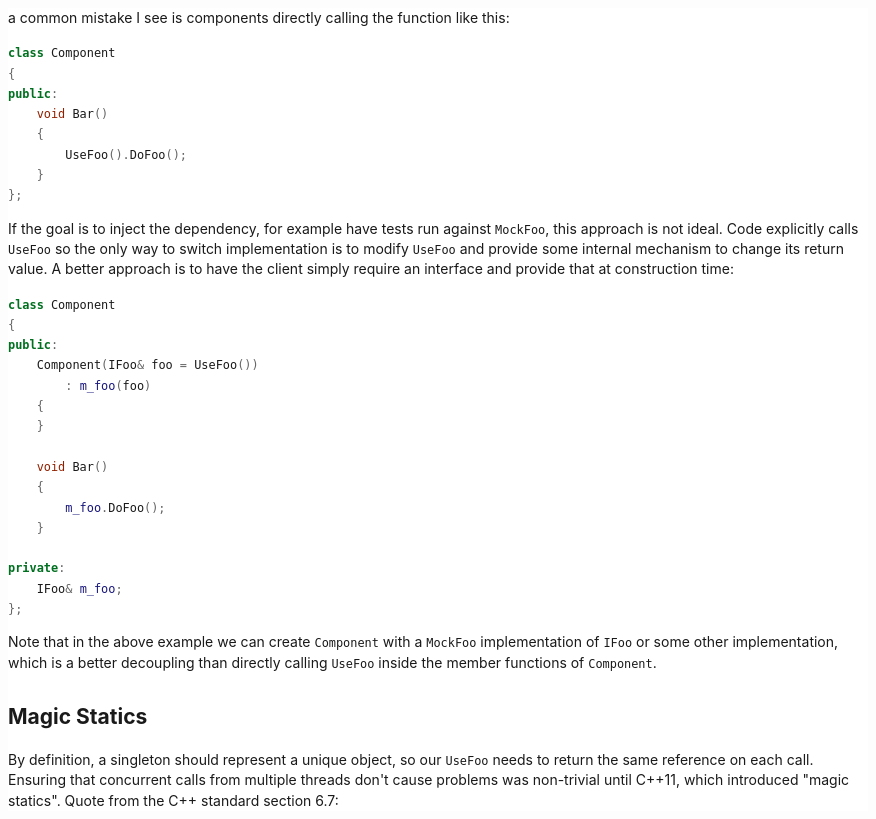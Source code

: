 ``` c++
```

a common mistake I see is components directly calling the function like
this:

``` c++
class Component
{
public:
    void Bar()
    {
        UseFoo().DoFoo();
    }
};
```

If the goal is to inject the dependency, for example have tests run
against `MockFoo`, this approach is not ideal. Code explicitly calls
`UseFoo` so the only way to switch implementation is to modify `UseFoo`
and provide some internal mechanism to change its return value. A better
approach is to have the client simply require an interface and provide
that at construction time:

``` c++
class Component
{
public:
    Component(IFoo& foo = UseFoo())
        : m_foo(foo)
    {
    }

    void Bar()
    {
        m_foo.DoFoo();
    }

private:
    IFoo& m_foo;
};
```

Note that in the above example we can create `Component` with a
`MockFoo` implementation of `IFoo` or some other implementation, which
is a better decoupling than directly calling `UseFoo` inside the member
functions of `Component`.

## Magic Statics

By definition, a singleton should represent a unique object, so our
`UseFoo` needs to return the same reference on each call. Ensuring that
concurrent calls from multiple threads don't cause problems was
non-trivial until C++11, which introduced "magic statics". Quote from
the C++ standard section 6.7:
